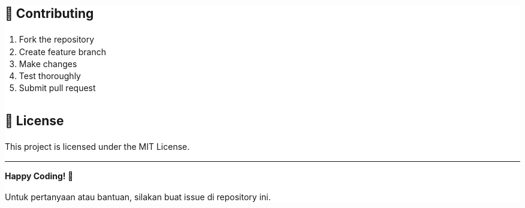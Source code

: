 ## 🤝 Contributing

1. Fork the repository
2. Create feature branch
3. Make changes
4. Test thoroughly
5. Submit pull request

## 📄 License

This project is licensed under the MIT License.

---

**Happy Coding! 🎉**

Untuk pertanyaan atau bantuan, silakan buat issue di repository ini.
